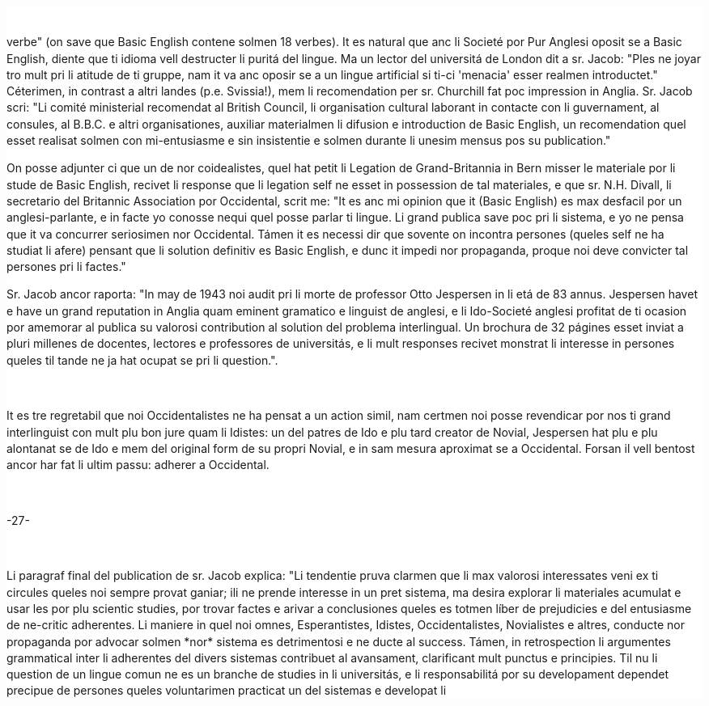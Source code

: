  

verbe\" (on save que Basic English contene solmen 18 verbes). It es
natural que anc li Societé por Pur Anglesi oposit se a Basic English,
diente que ti idioma vell destructer li puritá del lingue. Ma un lector
del universitá de London dit a sr. Jacob: \"Ples ne joyar tro mult pri
li atitude de ti gruppe, nam it va anc oposir se a un lingue artificial
si ti-ci \'menacia\' esser realmen introductet.\" Céterimen, in contrast
a altri landes (p.e. Svissia!), mem li recomendation per sr. Churchill
fat poc impression in Anglia. Sr. Jacob scri: \"Li comité ministerial
recomendat al British Council, li organisation cultural laborant in
contacte con li guvernament, al consules, al B.B.C. e altri
organisationes, auxiliar materialmen li difusion e introduction de Basic
English, un recomendation quel esset realisat solmen con mi-entusiasme e
sin insistentie e solmen durante li unesim mensus pos su publication.\"

On posse adjunter ci que un de nor coidealistes, quel hat petit li
Legation de Grand-Britannia in Bern misser le materiale por li stude de
Basic English, recivet li response que li legation self ne esset in
possession de tal materiales, e que sr. N.H. Divall, li secretario del
Britannic Association por Occidental, scrit me: \"It es anc mi opinion
que it (Basic English) es max desfacil por un anglesi-parlante, e in
facte yo conosse nequi quel posse parlar ti lingue. Li grand publica
save poc pri li sistema, e yo ne pensa que it va concurrer seriosimen
nor Occidental. Támen it es necessi dir que sovente on incontra persones
(queles self ne ha studiat li afere) pensant que li solution definitiv
es Basic English, e dunc it impedi nor propaganda, proque noi deve
convicter tal persones pri li factes.\"

Sr. Jacob ancor raporta: \"In may de 1943 noi audit pri li morte de
professor Otto Jespersen in li etá de 83 annus. Jespersen havet e have
un grand reputation in Anglia quam eminent gramatico e linguist de
anglesi, e li Ido-Societé anglesi profitat de ti ocasion por amemorar al
publica su valorosi contribution al solution del problema interlingual.
Un brochura de 32 págines esset inviat a pluri millenes de docentes,
lectores e professores de universitás, e li mult responses recivet
monstrat li interesse in persones queles til tande ne ja hat ocupat se
pri li question.\".

 

It es tre regretabil que noi Occidentalistes ne ha pensat a un action
simil, nam certmen noi posse revendicar por nos ti grand interlinguist
con mult plu bon jure quam li Idistes: un del patres de Ido e plu tard
creator de Novial, Jespersen hat plu e plu alontanat se de Ido e mem del
original form de su propri Novial, e in sam mesura aproximat se a
Occidental. Forsan il vell bentost ancor har fat li ultim passu: adherer
a Occidental.

 

-27-

 

Li paragraf final del publication de sr. Jacob explica: \"Li tendentie
pruva clarmen que li max valorosi interessates veni ex ti circules
queles noi sempre provat ganiar; ili ne prende interesse in un pret
sistema, ma desira explorar li materiales acumulat e usar les por plu
scientic studies, por trovar factes e arivar a conclusiones queles es
totmen líber de prejudicies e del entusiasme de ne-critic adherentes. Li
maniere in quel noi omnes, Esperantistes, Idistes, Occidentalistes,
Novialistes e altres, conducte nor propaganda por advocar solmen \*nor\*
sistema es detrimentosi e ne ducte al success. Támen, in retrospection
li argumentes grammatical inter li adherentes del divers sistemas
contribuet al avansament, clarificant mult punctus e principies. Til nu
li question de un lingue comun ne es un branche de studies in li
universitás, e li responsabilitá por su developament dependet precipue
de persones queles voluntarimen practicat un del sistemas e developat li